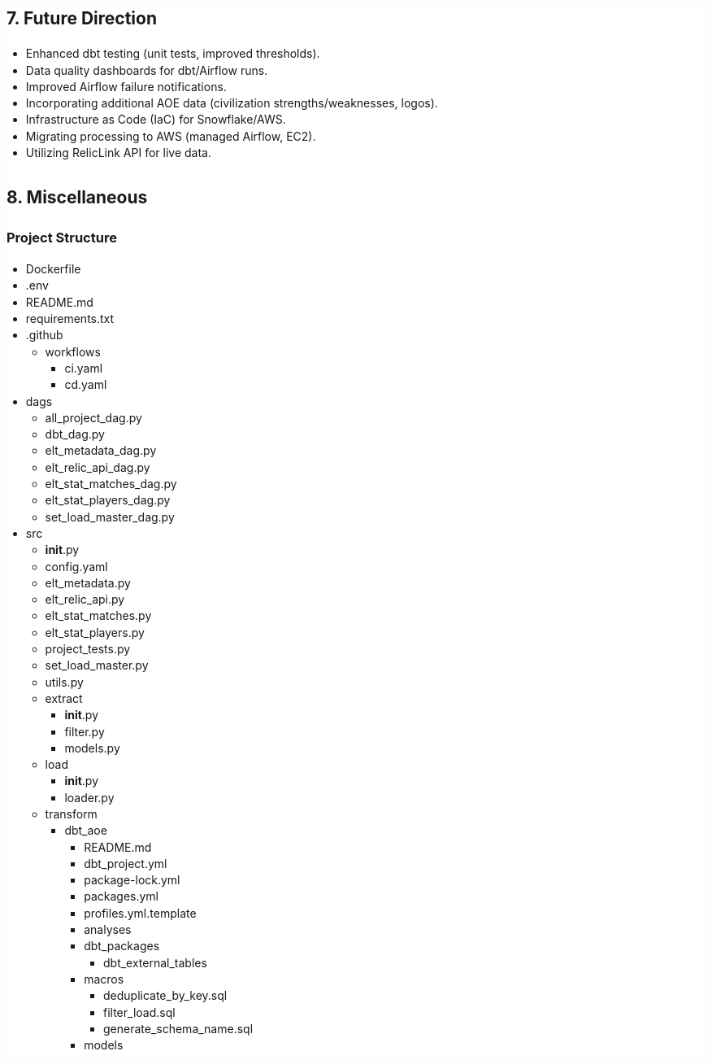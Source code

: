 ## 7. Future Direction

* Enhanced dbt testing (unit tests, improved thresholds).
* Data quality dashboards for dbt/Airflow runs.
* Improved Airflow failure notifications.
* Incorporating additional AOE data (civilization strengths/weaknesses, logos).
* Infrastructure as Code (IaC) for Snowflake/AWS.
* Migrating processing to AWS (managed Airflow, EC2).
* Utilizing RelicLink API for live data.

## 8. Miscellaneous

### Project Structure

* Dockerfile
* .env
* README.md
* requirements.txt
* .github
  + workflows
    - ci.yaml
    - cd.yaml
* dags
  + all_project_dag.py
  + dbt_dag.py
  + elt_metadata_dag.py
  + elt_relic_api_dag.py
  + elt_stat_matches_dag.py
  + elt_stat_players_dag.py
  + set_load_master_dag.py
* src
  + __init__.py
  + config.yaml
  + elt_metadata.py
  + elt_relic_api.py
  + elt_stat_matches.py
  + elt_stat_players.py
  + project_tests.py
  + set_load_master.py
  + utils.py
  + extract
    - __init__.py
    - filter.py
    - models.py
  + load
    - __init__.py
    - loader.py
  + transform
    + dbt_aoe
      - README.md
      - dbt_project.yml
      - package-lock.yml
      - packages.yml
      - profiles.yml.template
      - analyses
      - dbt_packages
        - dbt_external_tables
      - macros
        - deduplicate_by_key.sql
        - filter_load.sql
        - generate_schema_name.sql
      - models